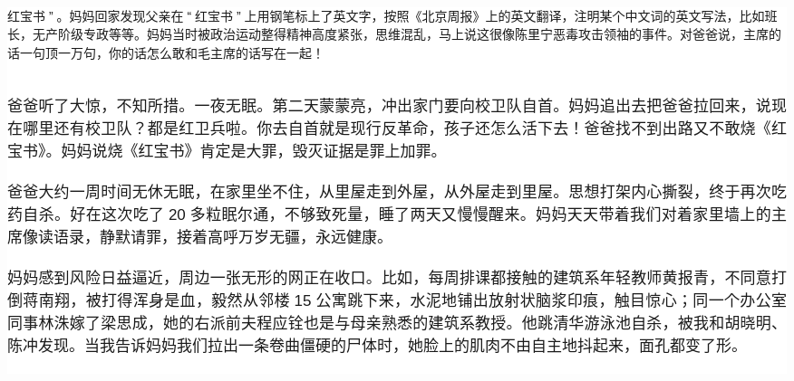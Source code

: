    红宝书
   <span class="s1" style="font-variant-numeric: normal; font-variant-east-asian: normal; font-stretch: normal; line-height: normal; font-family: Helvetica;">
    ”
   </span>
   。妈妈回家发现父亲在
   <span class="s1" style="font-variant-numeric: normal; font-variant-east-asian: normal; font-stretch: normal; line-height: normal; font-family: Helvetica;">
    “
   </span>
   红宝书
   <span class="s1" style="font-variant-numeric: normal; font-variant-east-asian: normal; font-stretch: normal; line-height: normal; font-family: Helvetica;">
    ”
   </span>
   上用钢笔标上了英文字，按照《北京周报》上的英文翻译，注明某个中文词的英文写法，比如班长，无产阶级专政等等。妈妈当时被政治运动整得精神高度紧张，思维混乱，马上说这很像陈里宁恶毒攻击领袖的事件。对爸爸说，主席的话一句顶一万句，你的话怎么敢和毛主席的话写在一起！
  </p>
  <p class="p1" style="margin: 0px; text-align: justify; font-variant-numeric: normal; font-variant-east-asian: normal; font-stretch: normal; font-size: 17px; line-height: normal; font-family: Helvetica; min-height: 20px;">
   <br/>
  </p>
  <p class="p2" style='margin: 0px; text-align: justify; font-variant-numeric: normal; font-variant-east-asian: normal; font-stretch: normal; font-size: 17px; line-height: normal; font-family: "PingFang SC";'>
   爸爸听了大惊，不知所措。一夜无眠。第二天蒙蒙亮，冲出家门要向校卫队自首。妈妈追出去把爸爸拉回来，说现在哪里还有校卫队？都是红卫兵啦。你去自首就是现行反革命，孩子还怎么活下去！爸爸找不到出路又不敢烧《红宝书》。妈妈说烧《红宝书》肯定是大罪，毁灭证据是罪上加罪。
  </p>
  <p class="p1" style="margin: 0px; text-align: justify; font-variant-numeric: normal; font-variant-east-asian: normal; font-stretch: normal; font-size: 17px; line-height: normal; font-family: Helvetica; min-height: 20px;">
   <br/>
  </p>
  <p class="p2" style='margin: 0px; text-align: justify; font-variant-numeric: normal; font-variant-east-asian: normal; font-stretch: normal; font-size: 17px; line-height: normal; font-family: "PingFang SC";'>
   爸爸大约一周时间无休无眠，在家里坐不住，从里屋走到外屋，从外屋走到里屋。思想打架内心撕裂，终于再次吃药自杀。好在这次吃了
   <span class="s1" style="font-variant-numeric: normal; font-variant-east-asian: normal; font-stretch: normal; line-height: normal; font-family: Helvetica;">
    20
   </span>
   多粒眠尔通，不够致死量，睡了两天又慢慢醒来。妈妈天天带着我们对着家里墙上的主席像读语录，静默请罪，接着高呼万岁无疆，永远健康。
  </p>
  <p class="p1" style="margin: 0px; text-align: justify; font-variant-numeric: normal; font-variant-east-asian: normal; font-stretch: normal; font-size: 17px; line-height: normal; font-family: Helvetica; min-height: 20px;">
   <br/>
  </p>
  <p class="p2" style='margin: 0px; text-align: justify; font-variant-numeric: normal; font-variant-east-asian: normal; font-stretch: normal; font-size: 17px; line-height: normal; font-family: "PingFang SC";'>
   妈妈感到风险日益逼近，周边一张无形的网正在收口。比如，每周排课都接触的建筑系年轻教师黄报青，不同意打倒蒋南翔，被打得浑身是血，毅然从邻楼
   <span class="s1" style="font-variant-numeric: normal; font-variant-east-asian: normal; font-stretch: normal; line-height: normal; font-family: Helvetica;">
    15
   </span>
   公寓跳下来，水泥地铺出放射状脑浆印痕，触目惊心；同一个办公室同事林洙嫁了梁思成，她的右派前夫程应铨也是与母亲熟悉的建筑系教授。他跳清华游泳池自杀，被我和胡晓明、陈冲发现。当我告诉妈妈我们拉出一条卷曲僵硬的尸体时，她脸上的肌肉不由自主地抖起来，面孔都变了形。
  </p>
  <p class="p1" style="margin: 0px; text-align: justify; font-variant-numeric: normal; font-variant-east-asian: normal; font-stretch: normal; font-size: 17px; line-height: normal; font-family: Helvetica; min-height: 20px;">
   <br/>